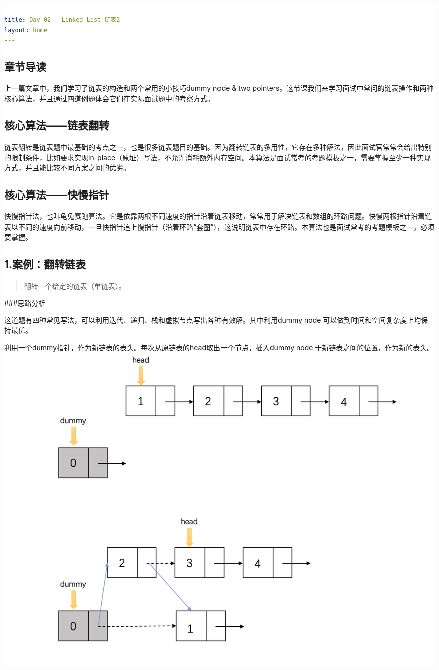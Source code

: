 ```yaml
---
title: Day 02 - Linked List 链表2
layout: home
---
```


## 章节导读

上一篇文章中，我们学习了链表的构造和两个常用的小技巧dummy node & two pointers。这节课我们来学习面试中常问的链表操作和两种核心算法，并且通过四道例题体会它们在实际面试题中的考察方式。

## 核心算法——链表翻转

链表翻转是链表题中最基础的考点之一，也是很多链表题目的基础。因为翻转链表的多用性，它存在多种解法，因此面试官常常会给出特别的限制条件，比如要求实现in-place（原址）写法，不允许消耗额外内存空间。本算法是面试常考的考题模板之一，需要掌握至少一种实现方式，并且能比较不同方案之间的优劣。

## 核心算法——快慢指针

快慢指针法，也叫龟兔赛跑算法。它是依靠两根不同速度的指针沿着链表移动，常常用于解决链表和数组的环路问题。快慢两根指针沿着链表以不同的速度向前移动，一旦快指针追上慢指针（沿着环路“套圈”），这说明链表中存在环路。本算法也是面试常考的考题模板之一，必须要掌握。

## 1.案例：翻转链表

> 翻转一个给定的链表（单链表）。

###思路分析

这道题有四种常见写法，可以利用迭代、递归、栈和虚拟节点写出各种有效解。其中利用dummy node 可以做到时间和空间复杂度上均保持最优。

利用一个dummy指针，作为新链表的表头。每次从原链表的head取出一个节点，插入dummy node 于新链表之间的位置，作为新的表头。
![1.png](resources/E92F8D9D924A26D599E09FFE677D220F.png)

